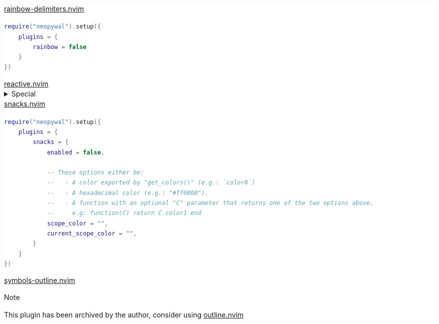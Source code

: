 <tr>
<td> <a href="https://github.com/HiPhish/rainbow-delimiters.nvim">rainbow-delimiters.nvim</a> </td>
<td>

```lua
require("neopywal").setup({
    plugins = {
        rainbow = false
    }
})
```

</td>
</tr>


<tr>
<td> <a href="https://github.com/rasulomaroff/reactive.nvim">reactive.nvim</a> </td>
<td>

<details><summary>Special</summary></details>
</td>
</tr>


<tr>
<td> <a href="https://github.com/folke/snacks.nvim">snacks.nvim</a> </td>
<td>

```lua
require("neopywal").setup({
    plugins = {
        snacks = {
            enabled = false,

            -- These options either be:
            --   - A color exported by "get_colors()" (e.g.: `color8`)
            --   - A hexadecimal color (e.g.: "#ff0000").
            --   - A function with an optional "C" parameter that returns one of the two options above.
            --     e.g: function(C) return C.color1 end
            scope_color = "",
            current_scope_color = "",
        }
    }
})
```

</td>
</tr>


<tr>
<td> <a href="https://github.com/simrat39/symbols-outline.nvim">symbols-outline.nvim</a> </td>
<td>

> [!NOTE]
> This plugin has been archived by the author, consider using [outline.nvim](https://github.com/hedyhli/outline.nvim)
